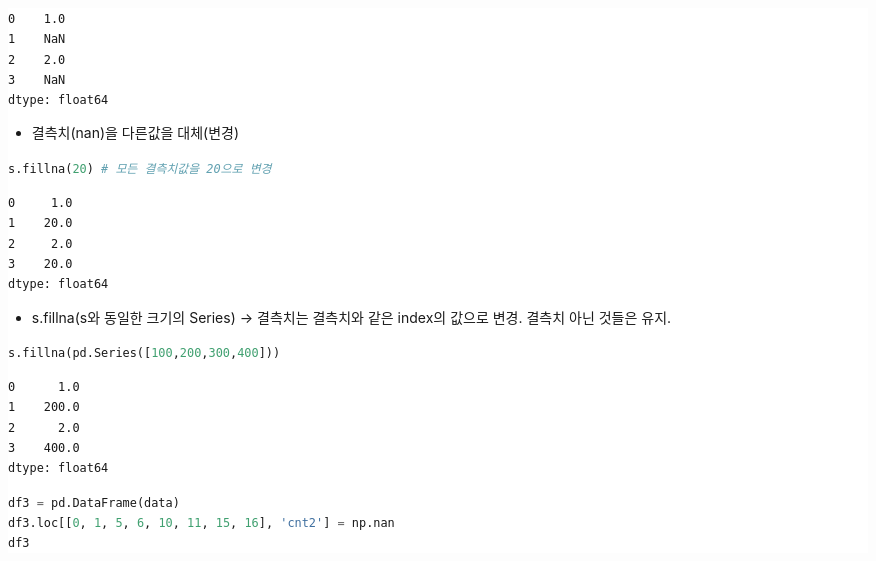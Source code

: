 


    0    1.0
    1    NaN
    2    2.0
    3    NaN
    dtype: float64



-  결측치(nan)을 다른값을 대체(변경)


```python
s.fillna(20) # 모든 결측치값을 20으로 변경
```




    0     1.0
    1    20.0
    2     2.0
    3    20.0
    dtype: float64



- s.fillna(s와 동일한 크기의 Series) -> 결측치는 결측치와 같은 index의 값으로 변경. 결측치 아닌 것들은 유지.


```python
s.fillna(pd.Series([100,200,300,400]))
```




    0      1.0
    1    200.0
    2      2.0
    3    400.0
    dtype: float64




```python
df3 = pd.DataFrame(data)
df3.loc[[0, 1, 5, 6, 10, 11, 15, 16], 'cnt2'] = np.nan
df3
```




<div>
<style scoped>
    .dataframe tbody tr th:only-of-type {
        vertical-align: middle;
    }

    .dataframe tbody tr th {
        vertical-align: top;
    }
